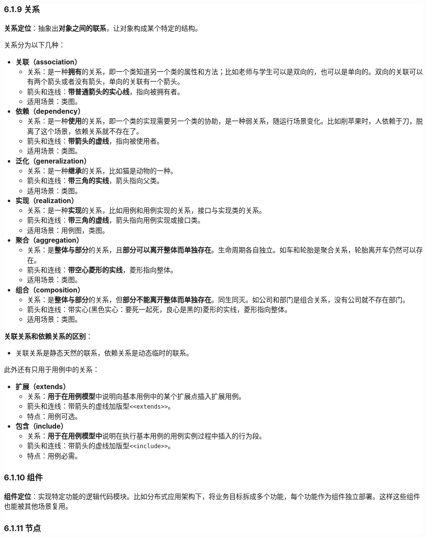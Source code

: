 ### 6.1.9 关系



**关系定位**：抽象出**对象之间的联系**，让对象构成某个特定的结构。

关系分为以下几种：

- **关联（association）**
  - 关系：是一种**拥有**的关系，即一个类知道另一个类的属性和方法；比如老师与学生可以是双向的，也可以是单向的。双向的关联可以有两个箭头或者没有箭头，单向的关联有一个箭头。
  - 箭头和连线：**带普通箭头的实心线**，指向被拥有者。
  - 适用场景：类图。
- **依赖（dependency）**
  - 关系：是一种**使用**的关系，即一个类的实现需要另一个类的协助，是一种弱关系，随运行场景变化。比如削苹果时，人依赖于刀，脱离了这个场景，依赖关系就不存在了。
  - 箭头和连线：**带箭头的虚线**，指向被使用者。
  - 适用场景：类图。
- **泛化（generalization）**
  - 关系：是一种**继承**的关系，比如猫是动物的一种。
  - 箭头和连线：**带三角的实线**，箭头指向父类。
  - 适用场景：类图。
- **实现（realization）**
  - 关系：是一种**实现**的关系，比如用例和用例实现的关系，接口与实现类的关系。
  - 箭头和连线：**带三角的虚线**，箭头指向用例实现或接口类。
  - 适用场景：用例图，类图。
- **聚合（aggregation）**
  - 关系：是**整体与部分**的关系，且**部分可以离开整体而单独存在**。生命周期各自独立。如车和轮胎是聚合关系，轮胎离开车仍然可以存在。
  - 箭头和连线：**带空心菱形的实线**，菱形指向整体。
  - 适用场景：类图。
- **组合（composition）**
  - 关系：是**整体与部分**的关系，但**部分不能离开整体而单独存在**。同生同灭。如公司和部门是组合关系，没有公司就不存在部门。
  - 箭头和连线：带实心(黑色实心：要死一起死，良心是黑的)菱形的实线，菱形指向整体。
  - 适用场景：类图。

**关联关系和依赖关系的区别**：

- 关联关系是静态天然的联系，依赖关系是动态临时的联系。

此外还有只用于用例中的关系：



- **扩展（extends）**
  - 关系：**用于在用例模型**中说明向基本用例中的某个扩展点插入扩展用例。
  - 箭头和连线：带箭头的虚线加版型`<<extends>>`。
  - 特点：用例可选。
- **包含（include）**
  - 关系：**用于在用例模型中**说明在执行基本用例的用例实例过程中插入的行为段。
  - 箭头和连线：带箭头的虚线加版型`<<include>>`。
  - 特点：用例必需。

### 6.1.10 组件



**组件定位**：实现特定功能的逻辑代码模块。比如分布式应用架构下，将业务目标拆成多个功能，每个功能作为组件独立部署。这样这些组件也能被其他场景复用。

### 6.1.11 节点
